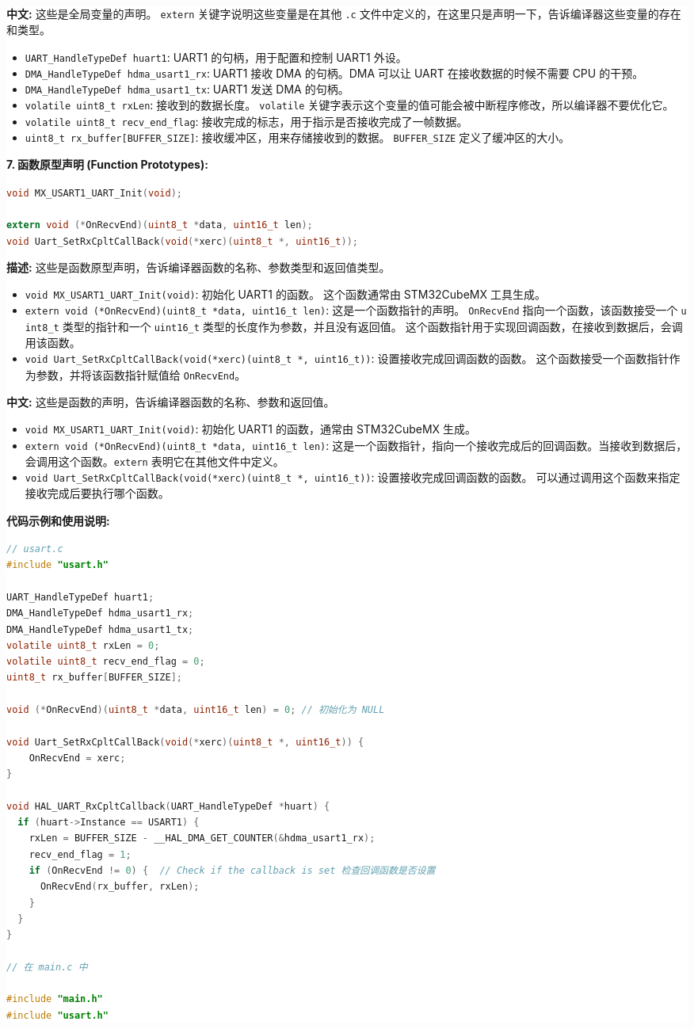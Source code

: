 **中文:** 这些是全局变量的声明。 `extern`  关键字说明这些变量是在其他 `.c` 文件中定义的，在这里只是声明一下，告诉编译器这些变量的存在和类型。

*   `UART_HandleTypeDef huart1`: UART1 的句柄，用于配置和控制 UART1 外设。
*   `DMA_HandleTypeDef hdma_usart1_rx`: UART1 接收 DMA 的句柄。DMA 可以让 UART 在接收数据的时候不需要 CPU 的干预。
*   `DMA_HandleTypeDef hdma_usart1_tx`: UART1 发送 DMA 的句柄。
*   `volatile uint8_t rxLen`: 接收到的数据长度。 `volatile`  关键字表示这个变量的值可能会被中断程序修改，所以编译器不要优化它。
*   `volatile uint8_t recv_end_flag`: 接收完成的标志，用于指示是否接收完成了一帧数据。
*   `uint8_t rx_buffer[BUFFER_SIZE]`: 接收缓冲区，用来存储接收到的数据。 `BUFFER_SIZE`  定义了缓冲区的大小。

**7. 函数原型声明 (Function Prototypes):**

```c
void MX_USART1_UART_Init(void);

extern void (*OnRecvEnd)(uint8_t *data, uint16_t len);
void Uart_SetRxCpltCallBack(void(*xerc)(uint8_t *, uint16_t));
```

**描述:** 这些是函数原型声明，告诉编译器函数的名称、参数类型和返回值类型。

*   `void MX_USART1_UART_Init(void)`:  初始化 UART1 的函数。 这个函数通常由 STM32CubeMX 工具生成。
*   `extern void (*OnRecvEnd)(uint8_t *data, uint16_t len)`:  这是一个函数指针的声明。 `OnRecvEnd` 指向一个函数，该函数接受一个 `uint8_t` 类型的指针和一个 `uint16_t` 类型的长度作为参数，并且没有返回值。  这个函数指针用于实现回调函数，在接收到数据后，会调用该函数。
*   `void Uart_SetRxCpltCallBack(void(*xerc)(uint8_t *, uint16_t))`:  设置接收完成回调函数的函数。  这个函数接受一个函数指针作为参数，并将该函数指针赋值给 `OnRecvEnd`。

**中文:** 这些是函数的声明，告诉编译器函数的名称、参数和返回值。

*   `void MX_USART1_UART_Init(void)`: 初始化 UART1 的函数，通常由 STM32CubeMX 生成。
*   `extern void (*OnRecvEnd)(uint8_t *data, uint16_t len)`:  这是一个函数指针，指向一个接收完成后的回调函数。当接收到数据后，会调用这个函数。`extern` 表明它在其他文件中定义。
*   `void Uart_SetRxCpltCallBack(void(*xerc)(uint8_t *, uint16_t))`:  设置接收完成回调函数的函数。 可以通过调用这个函数来指定接收完成后要执行哪个函数。

**代码示例和使用说明:**

```c
// usart.c
#include "usart.h"

UART_HandleTypeDef huart1;
DMA_HandleTypeDef hdma_usart1_rx;
DMA_HandleTypeDef hdma_usart1_tx;
volatile uint8_t rxLen = 0;
volatile uint8_t recv_end_flag = 0;
uint8_t rx_buffer[BUFFER_SIZE];

void (*OnRecvEnd)(uint8_t *data, uint16_t len) = 0; // 初始化为 NULL

void Uart_SetRxCpltCallBack(void(*xerc)(uint8_t *, uint16_t)) {
    OnRecvEnd = xerc;
}

void HAL_UART_RxCpltCallback(UART_HandleTypeDef *huart) {
  if (huart->Instance == USART1) {
    rxLen = BUFFER_SIZE - __HAL_DMA_GET_COUNTER(&hdma_usart1_rx);
    recv_end_flag = 1;
    if (OnRecvEnd != 0) {  // Check if the callback is set 检查回调函数是否设置
      OnRecvEnd(rx_buffer, rxLen);
    }
  }
}

// 在 main.c 中

#include "main.h"
#include "usart.h"

```